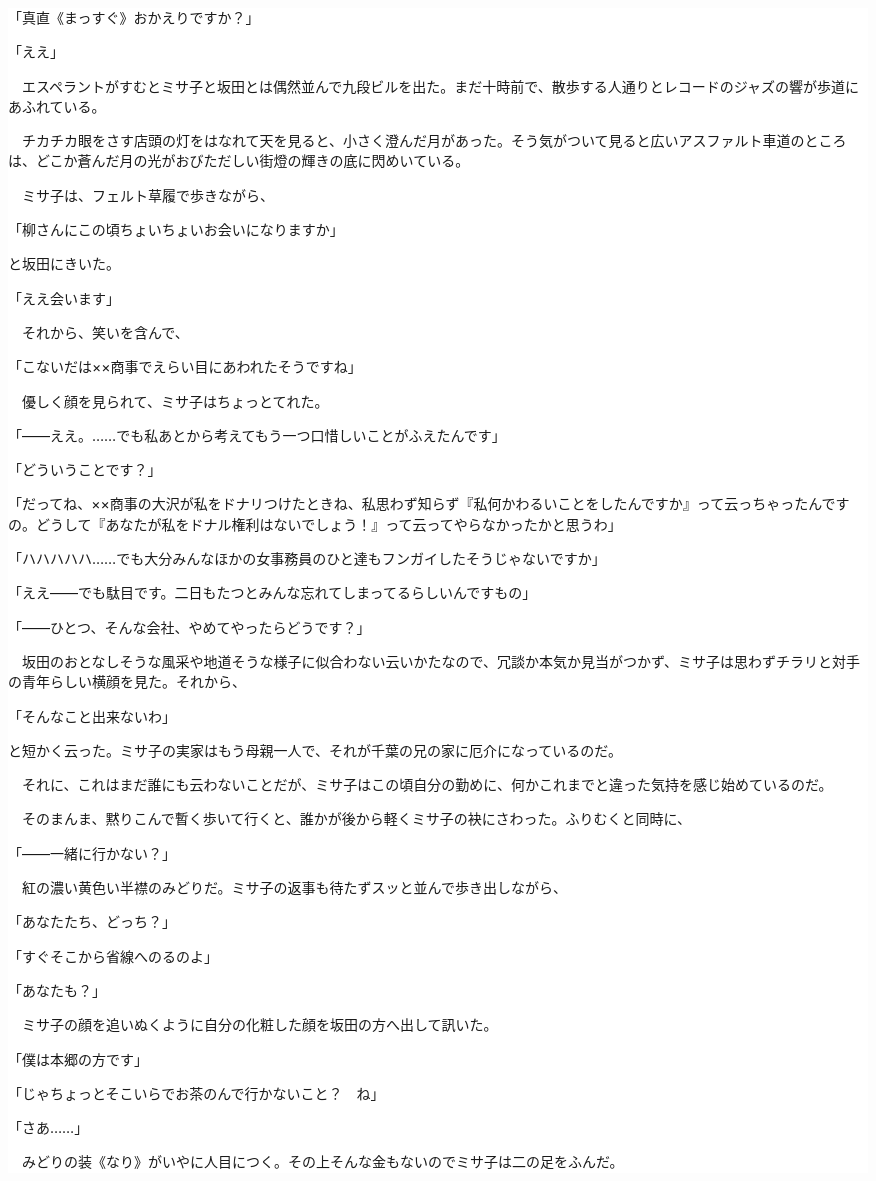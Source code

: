 
「真直《まっすぐ》おかえりですか？」

「ええ」

　エスペラントがすむとミサ子と坂田とは偶然並んで九段ビルを出た。まだ十時前で、散歩する人通りとレコードのジャズの響が歩道にあふれている。

　チカチカ眼をさす店頭の灯をはなれて天を見ると、小さく澄んだ月があった。そう気がついて見ると広いアスファルト車道のところは、どこか蒼んだ月の光がおびただしい街燈の輝きの底に閃めいている。

　ミサ子は、フェルト草履で歩きながら、

「柳さんにこの頃ちょいちょいお会いになりますか」

と坂田にきいた。

「ええ会います」

　それから、笑いを含んで、

「こないだは××商事でえらい目にあわれたそうですね」

　優しく顔を見られて、ミサ子はちょっとてれた。

「――ええ。……でも私あとから考えてもう一つ口惜しいことがふえたんです」

「どういうことです？」

「だってね、××商事の大沢が私をドナリつけたときね、私思わず知らず『私何かわるいことをしたんですか』って云っちゃったんですの。どうして『あなたが私をドナル権利はないでしょう！』って云ってやらなかったかと思うわ」

「ハハハハハ……でも大分みんなほかの女事務員のひと達もフンガイしたそうじゃないですか」

「ええ――でも駄目です。二日もたつとみんな忘れてしまってるらしいんですもの」

「――ひとつ、そんな会社、やめてやったらどうです？」

　坂田のおとなしそうな風采や地道そうな様子に似合わない云いかたなので、冗談か本気か見当がつかず、ミサ子は思わずチラリと対手の青年らしい横顔を見た。それから、

「そんなこと出来ないわ」

と短かく云った。ミサ子の実家はもう母親一人で、それが千葉の兄の家に厄介になっているのだ。

　それに、これはまだ誰にも云わないことだが、ミサ子はこの頃自分の勤めに、何かこれまでと違った気持を感じ始めているのだ。

　そのまんま、黙りこんで暫く歩いて行くと、誰かが後から軽くミサ子の袂にさわった。ふりむくと同時に、

「――一緒に行かない？」

　紅の濃い黄色い半襟のみどりだ。ミサ子の返事も待たずスッと並んで歩き出しながら、

「あなたたち、どっち？」

「すぐそこから省線へのるのよ」

「あなたも？」

　ミサ子の顔を追いぬくように自分の化粧した顔を坂田の方へ出して訊いた。

「僕は本郷の方です」

「じゃちょっとそこいらでお茶のんで行かないこと？　ね」

「さあ……」

　みどりの装《なり》がいやに人目につく。その上そんな金もないのでミサ子は二の足をふんだ。
